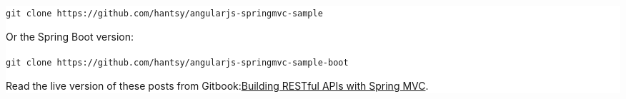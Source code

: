	git clone https://github.com/hantsy/angularjs-springmvc-sample
	
Or the Spring Boot version:

	git clone https://github.com/hantsy/angularjs-springmvc-sample-boot
	
Read the live version of these posts from Gitbook:[Building RESTful APIs with Spring MVC](https://www.gitbook.com/book/hantsy/build-a-restful-app-with-spring-mvc-and-angularjs/details).
	